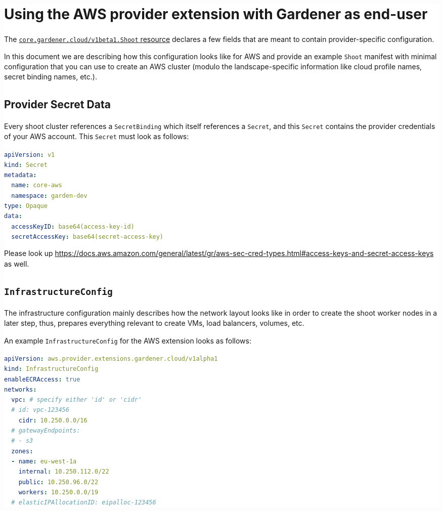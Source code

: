 # Using the AWS provider extension with Gardener as end-user

The [`core.gardener.cloud/v1beta1.Shoot` resource](https://github.com/gardener/gardener/blob/master/example/90-shoot.yaml) declares a few fields that are meant to contain provider-specific configuration.

In this document we are describing how this configuration looks like for AWS and provide an example `Shoot` manifest with minimal configuration that you can use to create an AWS cluster (modulo the landscape-specific information like cloud profile names, secret binding names, etc.).

## Provider Secret Data

Every shoot cluster references a `SecretBinding` which itself references a `Secret`, and this `Secret` contains the provider credentials of your AWS account.
This `Secret` must look as follows:

```yaml
apiVersion: v1
kind: Secret
metadata:
  name: core-aws
  namespace: garden-dev
type: Opaque
data:
  accessKeyID: base64(access-key-id)
  secretAccessKey: base64(secret-access-key)
```

Please look up https://docs.aws.amazon.com/general/latest/gr/aws-sec-cred-types.html#access-keys-and-secret-access-keys as well.

## `InfrastructureConfig`

The infrastructure configuration mainly describes how the network layout looks like in order to create the shoot worker nodes in a later step, thus, prepares everything relevant to create VMs, load balancers, volumes, etc.

An example `InfrastructureConfig` for the AWS extension looks as follows:

```yaml
apiVersion: aws.provider.extensions.gardener.cloud/v1alpha1
kind: InfrastructureConfig
enableECRAccess: true
networks:
  vpc: # specify either 'id' or 'cidr'
  # id: vpc-123456
    cidr: 10.250.0.0/16
  # gatewayEndpoints:
  # - s3
  zones:
  - name: eu-west-1a
    internal: 10.250.112.0/22
    public: 10.250.96.0/22
    workers: 10.250.0.0/19
  # elasticIPAllocationID: eipalloc-123456
```
